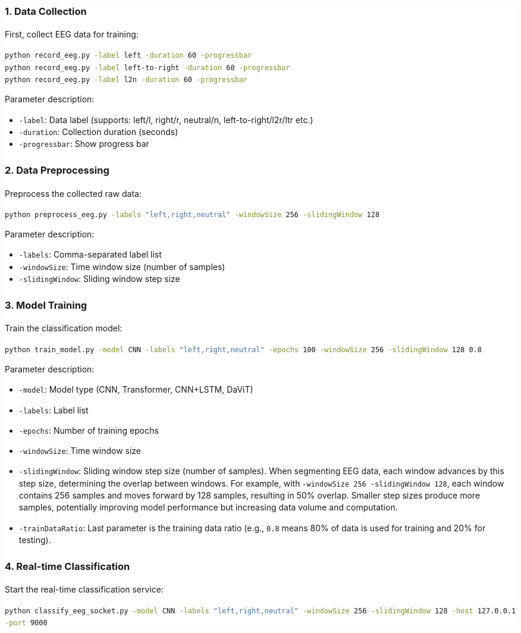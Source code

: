 ### 1. Data Collection

First, collect EEG data for training:

```bash
python record_eeg.py -label left -duration 60 -progressbar
python record_eeg.py -label left-to-right -duration 60 -progressbar
python record_eeg.py -label l2n -duration 60 -progressbar
```

Parameter description:
- `-label`: Data label (supports: left/l, right/r, neutral/n, left-to-right/l2r/ltr etc.)
- `-duration`: Collection duration (seconds)
- `-progressbar`: Show progress bar

### 2. Data Preprocessing

Preprocess the collected raw data:

```bash
python preprocess_eeg.py -labels "left,right,neutral" -windowSize 256 -slidingWindow 128
```

Parameter description:
- `-labels`: Comma-separated label list
- `-windowSize`: Time window size (number of samples)
- `-slidingWindow`: Sliding window step size

### 3. Model Training

Train the classification model:

```bash
python train_model.py -model CNN -labels "left,right,neutral" -epochs 100 -windowSize 256 -slidingWindow 128 0.8
```

Parameter description:
- `-model`: Model type (CNN, Transformer, CNN+LSTM, DaViT)
- `-labels`: Label list
- `-epochs`: Number of training epochs
- `-windowSize`: Time window size
- `-slidingWindow`: Sliding window step size (number of samples). When segmenting EEG data, each window advances by this step size, determining the overlap between windows. For example, with `-windowSize 256 -slidingWindow 128`, each window contains 256 samples and moves forward by 128 samples, resulting in 50% overlap. Smaller step sizes produce more samples, potentially improving model performance but increasing data volume and computation.

- `-trainDataRatio`: Last parameter is the training data ratio (e.g., `0.8` means 80% of data is used for training and 20% for testing).

### 4. Real-time Classification

Start the real-time classification service:
```bash
python classify_eeg_socket.py -model CNN -labels "left,right,neutral" -windowSize 256 -slidingWindow 128 -host 127.0.0.1 -port 9000
```
